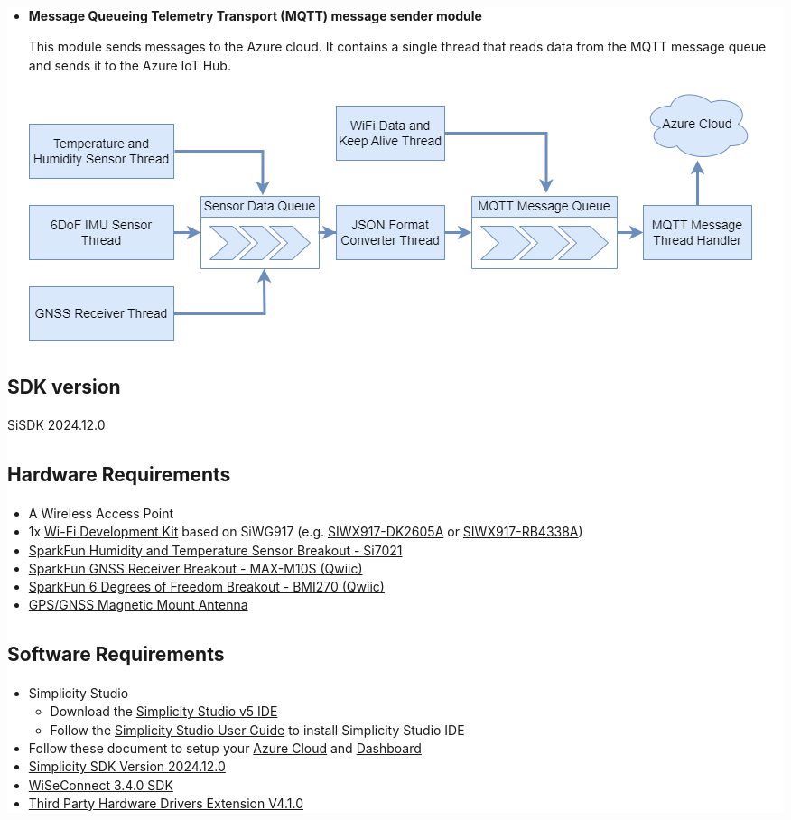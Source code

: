 - **Message Queueing Telemetry Transport (MQTT) message sender module**
  
    This module sends messages to the Azure cloud. It contains a single thread that reads data from the MQTT message queue and sends it to the Azure IoT Hub.

    ![application_overview](images/firmware/application_overview.png)

## SDK version ##

SiSDK 2024.12.0

## Hardware Requirements ##

- A Wireless Access Point
- 1x [Wi-Fi Development Kit](https://www.silabs.com/development-tools/wireless/wi-fi) based on SiWG917 (e.g. [SIWX917-DK2605A](https://www.silabs.com/development-tools/wireless/wi-fi/siwx917-dk2605a-wifi-6-bluetooth-le-soc-dev-kit) or [SIWX917-RB4338A](https://www.silabs.com/development-tools/wireless/wi-fi/siwx917-rb4338a-wifi-6-bluetooth-le-soc-radio-board))
- [SparkFun Humidity and Temperature Sensor Breakout - Si7021](https://www.sparkfun.com/products/13763)
- [SparkFun GNSS Receiver Breakout - MAX-M10S (Qwiic)](https://www.sparkfun.com/products/18037)
- [SparkFun 6 Degrees of Freedom Breakout - BMI270 (Qwiic)](https://www.sparkfun.com/products/22397)
- [GPS/GNSS Magnetic Mount Antenna](https://www.sparkfun.com/products/14986)

## Software Requirements ##

- Simplicity Studio
  - Download the [Simplicity Studio v5 IDE](https://www.silabs.com/developers/simplicity-studio)
  - Follow the [Simplicity Studio User Guide](https://docs.silabs.com/simplicity-studio-5-users-guide/1.1.0/ss-5-users-guide-getting-started/install-ss-5-and-software#install-ssv5) to install Simplicity Studio IDE
- Follow these document to setup your [Azure Cloud](https://github.com/SiliconLabs/wifi_applications/blob/main/wifi_asset_tracking/AZURE.md) and [Dashboard](https://github.com/SiliconLabs/wifi_applications/blob/main/wifi_asset_tracking/dashboard/README.md)
- [Simplicity SDK Version 2024.12.0](https://github.com/SiliconLabs/simplicity_sdk/releases/tag/v2024.12.0)
- [WiSeConnect 3.4.0 SDK](https://github.com/SiliconLabs/wiseconnect/releases/tag/v3.4.0)
- [Third Party Hardware Drivers Extension V4.1.0](https://github.com/SiliconLabs/third_party_hw_drivers_extension/releases/tags/v4.1.0)
